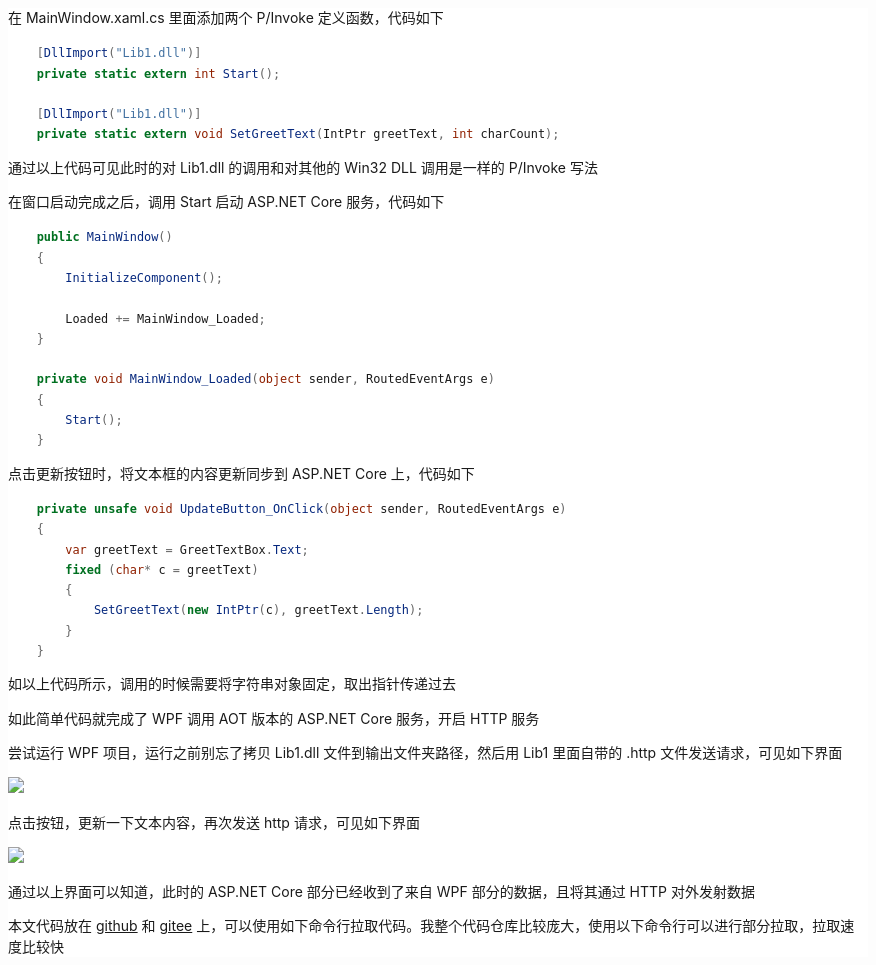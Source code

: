 在 MainWindow.xaml.cs 里面添加两个 P/Invoke 定义函数，代码如下

```csharp
    [DllImport("Lib1.dll")]
    private static extern int Start();

    [DllImport("Lib1.dll")]
    private static extern void SetGreetText(IntPtr greetText, int charCount);
```

通过以上代码可见此时的对 Lib1.dll 的调用和对其他的 Win32 DLL 调用是一样的 P/Invoke 写法

在窗口启动完成之后，调用 Start 启动 ASP.NET Core 服务，代码如下

```csharp
    public MainWindow()
    {
        InitializeComponent();

        Loaded += MainWindow_Loaded;
    }

    private void MainWindow_Loaded(object sender, RoutedEventArgs e)
    {
        Start();
    }
```

点击更新按钮时，将文本框的内容更新同步到 ASP.NET Core 上，代码如下

```csharp
    private unsafe void UpdateButton_OnClick(object sender, RoutedEventArgs e)
    {
        var greetText = GreetTextBox.Text;
        fixed (char* c = greetText)
        {
            SetGreetText(new IntPtr(c), greetText.Length);
        }
    }
```

如以上代码所示，调用的时候需要将字符串对象固定，取出指针传递过去

如此简单代码就完成了 WPF 调用 AOT 版本的 ASP.NET Core 服务，开启 HTTP 服务

尝试运行 WPF 项目，运行之前别忘了拷贝 Lib1.dll 文件到输出文件夹路径，然后用 Lib1 里面自带的 .http 文件发送请求，可见如下界面


![](http://cdn.lindexi.site/lindexi-20258201959537134.jpg)

点击按钮，更新一下文本内容，再次发送 http 请求，可见如下界面


![](http://cdn.lindexi.site/lindexi-2025820204196666.jpg)

通过以上界面可以知道，此时的 ASP.NET Core 部分已经收到了来自 WPF 部分的数据，且将其通过 HTTP 对外发射数据

本文代码放在 [github](https://github.com/lindexi/lindexi_gd/tree/3acde0686b53ca3122cb0fe28838624e1101500c/WPFDemo/BarnemwheanejayHelbellacall) 和 [gitee](https://gitee.com/lindexi/lindexi_gd/tree/3acde0686b53ca3122cb0fe28838624e1101500c/WPFDemo/BarnemwheanejayHelbellacall) 上，可以使用如下命令行拉取代码。我整个代码仓库比较庞大，使用以下命令行可以进行部分拉取，拉取速度比较快
